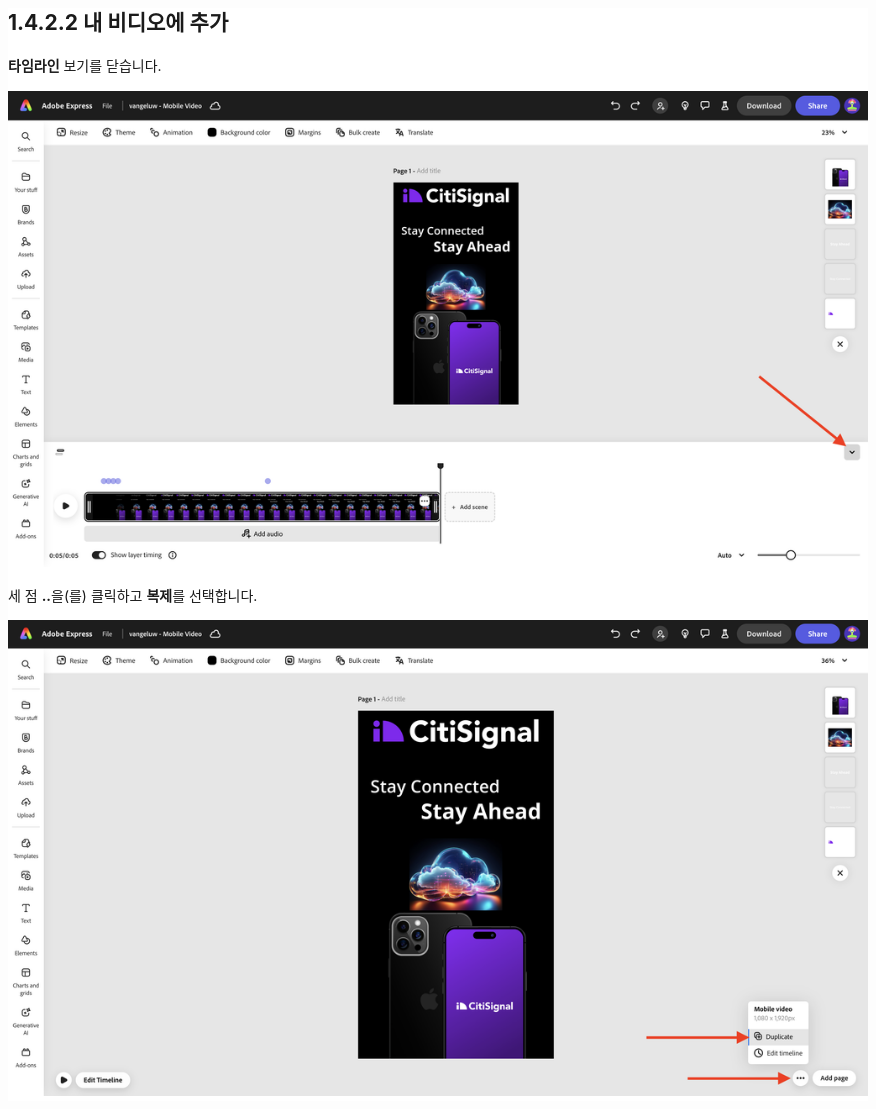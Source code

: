 ## 1.4.2.2 내 비디오에 추가

**타임라인** 보기를 닫습니다.

![Adobe Express](./images/expressv32.png)

세 점 **..**&#x200B;을(를) 클릭하고 **복제**&#x200B;를 선택합니다.

![Adobe Express](./images/expressv33.png)
